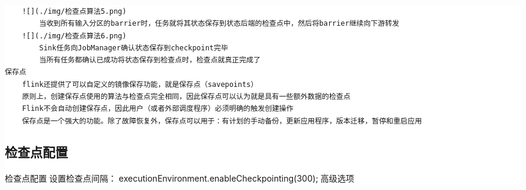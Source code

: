         ![](./img/检查点算法5.png)
            当收到所有输入分区的barrier时，任务就将其状态保存到状态后端的检查点中，然后将barrier继续向下游转发
        ![](./img/检查点算法6.png)
            Sink任务向JobManager确认状态保存到checkpoint完毕
            当所有任务都确认已成功将状态保存到检查点时，检查点就真正完成了
    保存点
        flink还提供了可以自定义的镜像保存功能，就是保存点（savepoints）
        原则上，创建保存点使用的算法与检查点完全相同，因此保存点可以认为就是具有一些额外数据的检查点
        Flink不会自动创建保存点，因此用户（或者外部调度程序）必须明确的触发创建操作
        保存点是一个强大的功能。除了故障恢复外，保存点可以用于：有计划的手动备份，更新应用程序，版本迁移，暂停和重启应用
## 检查点配置
检查点配置
    设置检查点间隔：
        executionEnvironment.enableCheckpointing(300);
    高级选项